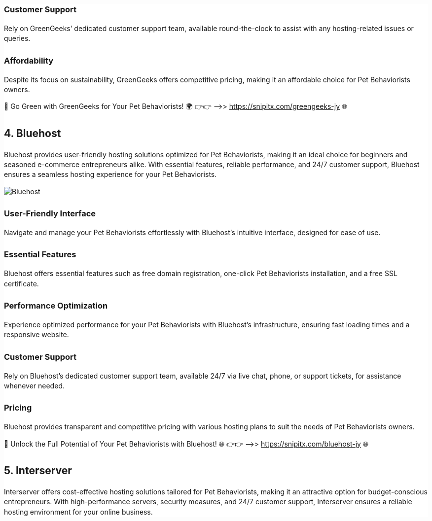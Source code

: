 ### Customer Support
Rely on GreenGeeks’ dedicated customer support team, available round-the-clock to assist with any hosting-related issues or queries.

### Affordability
Despite its focus on sustainability, GreenGeeks offers competitive pricing, making it an affordable choice for Pet Behaviorists owners.

🌿 Go Green with GreenGeeks for Your Pet Behaviorists! 🌍
👉👉 -->> https://snipitx.com/greengeeks-jy 🌐

## 4. Bluehost

Bluehost provides user-friendly hosting solutions optimized for Pet Behaviorists, making it an ideal choice for beginners and seasoned e-commerce entrepreneurs alike. With essential features, reliable performance, and 24/7 customer support, Bluehost ensures a seamless hosting experience for your Pet Behaviorists.

![Bluehost](https://i.imgur.com/PasFF9E.jpeg "Bluehost Hosting")

### User-Friendly Interface
Navigate and manage your Pet Behaviorists effortlessly with Bluehost’s intuitive interface, designed for ease of use.

### Essential Features
Bluehost offers essential features such as free domain registration, one-click Pet Behaviorists installation, and a free SSL certificate.

### Performance Optimization
Experience optimized performance for your Pet Behaviorists with Bluehost’s infrastructure, ensuring fast loading times and a responsive website.

### Customer Support
Rely on Bluehost’s dedicated customer support team, available 24/7 via live chat, phone, or support tickets, for assistance whenever needed.

### Pricing
Bluehost provides transparent and competitive pricing with various hosting plans to suit the needs of Pet Behaviorists owners.

🚀 Unlock the Full Potential of Your Pet Behaviorists with Bluehost! 🌐
👉👉 -->> https://snipitx.com/bluehost-jy 🌐

## 5. Interserver

Interserver offers cost-effective hosting solutions tailored for Pet Behaviorists, making it an attractive option for budget-conscious entrepreneurs. With high-performance servers, security measures, and 24/7 customer support, Interserver ensures a reliable hosting environment for your online business.

